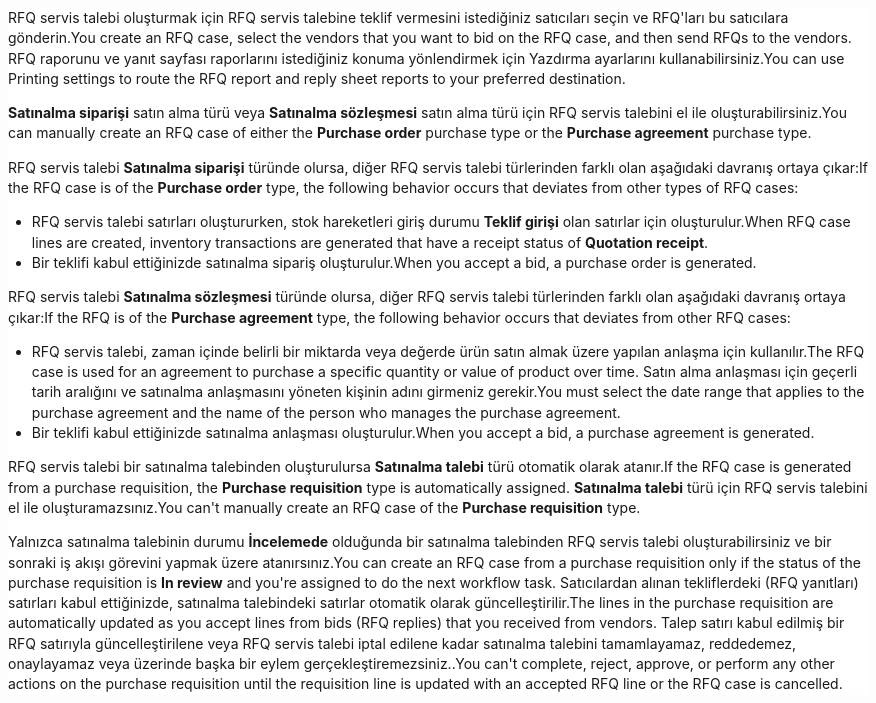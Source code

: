 <span data-ttu-id="86c4f-213">RFQ servis talebi oluşturmak için RFQ servis talebine teklif vermesini istediğiniz satıcıları seçin ve RFQ'ları bu satıcılara gönderin.</span><span class="sxs-lookup"><span data-stu-id="86c4f-213">You create an RFQ case, select the vendors that you want to bid on the RFQ case, and then send RFQs to the vendors.</span></span> <span data-ttu-id="86c4f-214">RFQ raporunu ve yanıt sayfası raporlarını istediğiniz konuma yönlendirmek için Yazdırma ayarlarını kullanabilirsiniz.</span><span class="sxs-lookup"><span data-stu-id="86c4f-214">You can use Printing settings to route the RFQ report and reply sheet reports to your preferred destination.</span></span>

<span data-ttu-id="86c4f-215">**Satınalma siparişi** satın alma türü veya **Satınalma sözleşmesi** satın alma türü için RFQ servis talebini el ile oluşturabilirsiniz.</span><span class="sxs-lookup"><span data-stu-id="86c4f-215">You can manually create an RFQ case of either the **Purchase order** purchase type or the **Purchase agreement** purchase type.</span></span>

<span data-ttu-id="86c4f-216">RFQ servis talebi **Satınalma siparişi** türünde olursa, diğer RFQ servis talebi türlerinden farklı olan aşağıdaki davranış ortaya çıkar:</span><span class="sxs-lookup"><span data-stu-id="86c4f-216">If the RFQ case is of the **Purchase order** type, the following behavior occurs that deviates from other types of RFQ cases:</span></span>

- <span data-ttu-id="86c4f-217">RFQ servis talebi satırları oluştururken, stok hareketleri giriş durumu **Teklif girişi** olan satırlar için oluşturulur.</span><span class="sxs-lookup"><span data-stu-id="86c4f-217">When RFQ case lines are created, inventory transactions are generated that have a receipt status of **Quotation receipt**.</span></span>
- <span data-ttu-id="86c4f-218">Bir teklifi kabul ettiğinizde satınalma sipariş oluşturulur.</span><span class="sxs-lookup"><span data-stu-id="86c4f-218">When you accept a bid, a purchase order is generated.</span></span>

<span data-ttu-id="86c4f-219">RFQ servis talebi **Satınalma sözleşmesi** türünde olursa, diğer RFQ servis talebi türlerinden farklı olan aşağıdaki davranış ortaya çıkar:</span><span class="sxs-lookup"><span data-stu-id="86c4f-219">If the RFQ is of the **Purchase agreement** type, the following behavior occurs that deviates from other RFQ cases:</span></span>

- <span data-ttu-id="86c4f-220">RFQ servis talebi, zaman içinde belirli bir miktarda veya değerde ürün satın almak üzere yapılan anlaşma için kullanılır.</span><span class="sxs-lookup"><span data-stu-id="86c4f-220">The RFQ case is used for an agreement to purchase a specific quantity or value of product over time.</span></span> <span data-ttu-id="86c4f-221">Satın alma anlaşması için geçerli tarih aralığını ve satınalma anlaşmasını yöneten kişinin adını girmeniz gerekir.</span><span class="sxs-lookup"><span data-stu-id="86c4f-221">You must select the date range that applies to the purchase agreement and the name of the person who manages the purchase agreement.</span></span>
- <span data-ttu-id="86c4f-222">Bir teklifi kabul ettiğinizde satınalma anlaşması oluşturulur.</span><span class="sxs-lookup"><span data-stu-id="86c4f-222">When you accept a bid, a purchase agreement is generated.</span></span>

<span data-ttu-id="86c4f-223">RFQ servis talebi bir satınalma talebinden oluşturulursa **Satınalma talebi** türü otomatik olarak atanır.</span><span class="sxs-lookup"><span data-stu-id="86c4f-223">If the RFQ case is generated from a purchase requisition, the **Purchase requisition** type is automatically assigned.</span></span> <span data-ttu-id="86c4f-224">**Satınalma talebi** türü için RFQ servis talebini el ile oluşturamazsınız.</span><span class="sxs-lookup"><span data-stu-id="86c4f-224">You can't manually create an RFQ case of the **Purchase requisition** type.</span></span>

<span data-ttu-id="86c4f-225">Yalnızca satınalma talebinin durumu **İncelemede** olduğunda bir satınalma talebinden RFQ servis talebi oluşturabilirsiniz ve bir sonraki iş akışı görevini yapmak üzere atanırsınız.</span><span class="sxs-lookup"><span data-stu-id="86c4f-225">You can create an RFQ case from a purchase requisition only if the status of the purchase requisition is **In review** and you're assigned to do the next workflow task.</span></span> <span data-ttu-id="86c4f-226">Satıcılardan alınan tekliflerdeki (RFQ yanıtları) satırları kabul ettiğinizde, satınalma talebindeki satırlar otomatik olarak güncelleştirilir.</span><span class="sxs-lookup"><span data-stu-id="86c4f-226">The lines in the purchase requisition are automatically updated as you accept lines from bids (RFQ replies) that you received from vendors.</span></span> <span data-ttu-id="86c4f-227">Talep satırı kabul edilmiş bir RFQ satırıyla güncelleştirilene veya RFQ servis talebi iptal edilene kadar satınalma talebini tamamlayamaz, reddedemez, onaylayamaz veya üzerinde başka bir eylem gerçekleştiremezsiniz..</span><span class="sxs-lookup"><span data-stu-id="86c4f-227">You can't complete, reject, approve, or perform any other actions on the purchase requisition until the requisition line is updated with an accepted RFQ line or the RFQ case is cancelled.</span></span>
